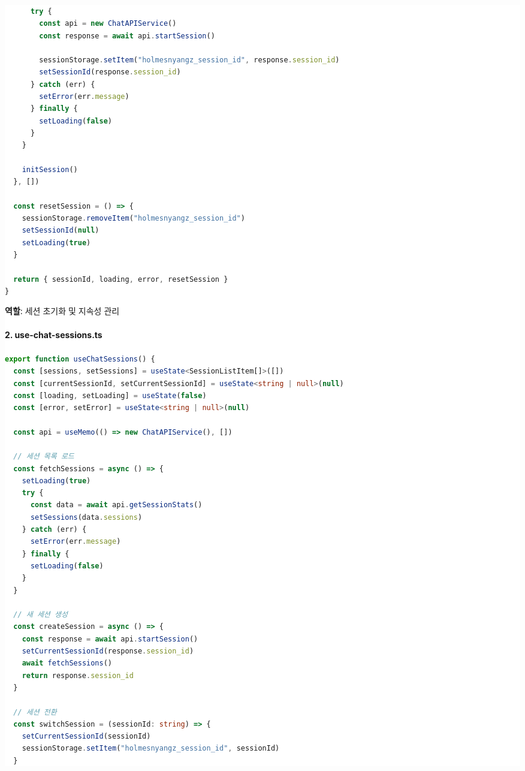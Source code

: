 ```typescript
      try {
        const api = new ChatAPIService()
        const response = await api.startSession()

        sessionStorage.setItem("holmesnyangz_session_id", response.session_id)
        setSessionId(response.session_id)
      } catch (err) {
        setError(err.message)
      } finally {
        setLoading(false)
      }
    }

    initSession()
  }, [])

  const resetSession = () => {
    sessionStorage.removeItem("holmesnyangz_session_id")
    setSessionId(null)
    setLoading(true)
  }

  return { sessionId, loading, error, resetSession }
}
```

**역할**: 세션 초기화 및 지속성 관리

#### 2. use-chat-sessions.ts
```typescript
export function useChatSessions() {
  const [sessions, setSessions] = useState<SessionListItem[]>([])
  const [currentSessionId, setCurrentSessionId] = useState<string | null>(null)
  const [loading, setLoading] = useState(false)
  const [error, setError] = useState<string | null>(null)

  const api = useMemo(() => new ChatAPIService(), [])

  // 세션 목록 로드
  const fetchSessions = async () => {
    setLoading(true)
    try {
      const data = await api.getSessionStats()
      setSessions(data.sessions)
    } catch (err) {
      setError(err.message)
    } finally {
      setLoading(false)
    }
  }

  // 새 세션 생성
  const createSession = async () => {
    const response = await api.startSession()
    setCurrentSessionId(response.session_id)
    await fetchSessions()
    return response.session_id
  }

  // 세션 전환
  const switchSession = (sessionId: string) => {
    setCurrentSessionId(sessionId)
    sessionStorage.setItem("holmesnyangz_session_id", sessionId)
  }
```